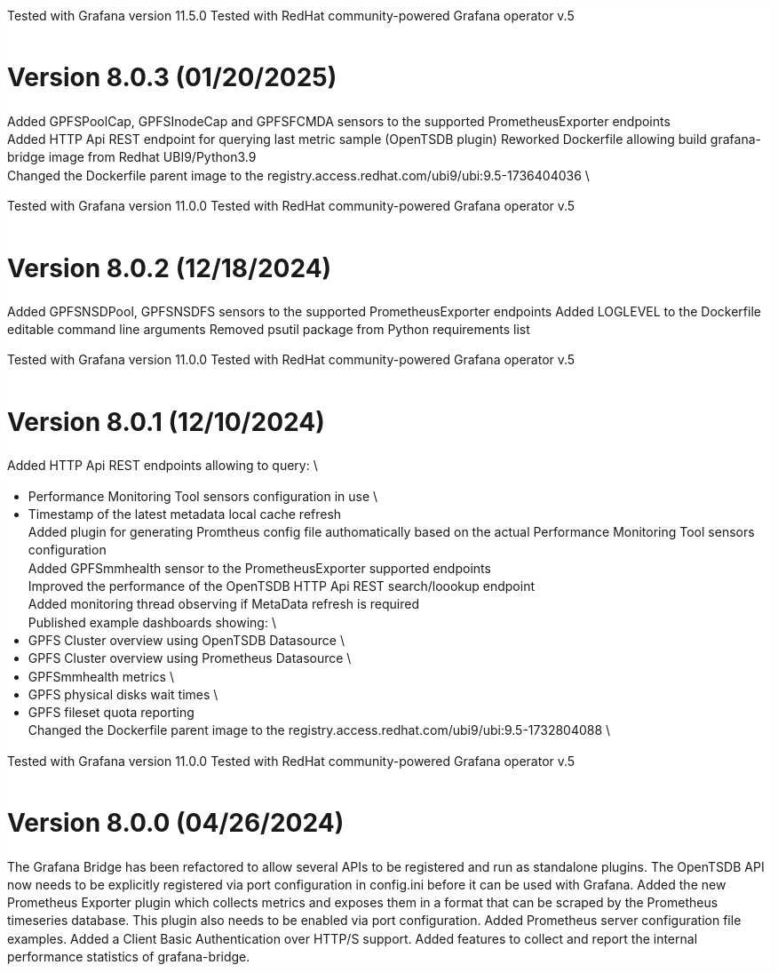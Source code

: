 Tested with Grafana version 11.5.0
Tested with RedHat community-powered Grafana operator v.5



# Version 8.0.3 (01/20/2025)
Added GPFSPoolCap, GPFSInodeCap and GPFSFCMDA sensors to the supported PrometheusExporter endpoints \
Added HTTP Api REST endpoint for querying last metric sample (OpenTSDB plugin)
Reworked Dockerfile allowing build grafana-bridge image from Redhat UBI9/Python3.9 \
Changed the Dockerfile parent image to the registry.access.redhat.com/ubi9/ubi:9.5-1736404036 \ 

Tested with Grafana version 11.0.0
Tested with RedHat community-powered Grafana operator v.5



# Version 8.0.2 (12/18/2024)
Added GPFSNSDPool, GPFSNSDFS sensors to the supported PrometheusExporter endpoints
Added LOGLEVEL to the Dockerfile editable command line arguments
Removed psutil package from Python requirements list 

Tested with Grafana version 11.0.0
Tested with RedHat community-powered Grafana operator v.5



# Version 8.0.1 (12/10/2024)
Added HTTP Api REST endpoints allowing to query: \
-  Performance Monitoring Tool sensors configuration in use \
-  Timestamp of the latest metadata local cache refresh \
Added plugin for generating Promtheus config file authomatically based on the actual Performance Monitoring Tool sensors configuration \
Added GPFSmmhealth sensor to the PrometheusExporter supported endpoints \
Improved the  performance of the OpenTSDB HTTP Api REST  search/loookup endpoint \
Added monitoring thread  observing if MetaData refresh is required \
Published example dashboards showing: \
- GPFS Cluster overview using OpenTSDB Datasource \
- GPFS Cluster overview using Prometheus Datasource \
- GPFSmmhealth metrics \
- GPFS physical disks wait times \
- GPFS fileset quota reporting \
Changed the Dockerfile parent image to the registry.access.redhat.com/ubi9/ubi:9.5-1732804088 \

Tested with Grafana version 11.0.0
Tested with RedHat community-powered Grafana operator v.5



# Version 8.0.0 (04/26/2024)
The Grafana Bridge has been refactored to allow several APIs to be registered and run as standalone plugins. The OpenTSDB API now needs to be explicitly registered via port configuration in config.ini before it can be used with Grafana. 
Added the new Prometheus Exporter plugin which collects metrics and exposes them in a format that can be scraped by the Prometheus timeseries database. This plugin also needs to be enabled via port configuration. 
Added Prometheus server configuration file examples. 
Added a Client Basic Authentication over HTTP/S support. 
Added features to collect and report the internal performance statistics of grafana-bridge. 
